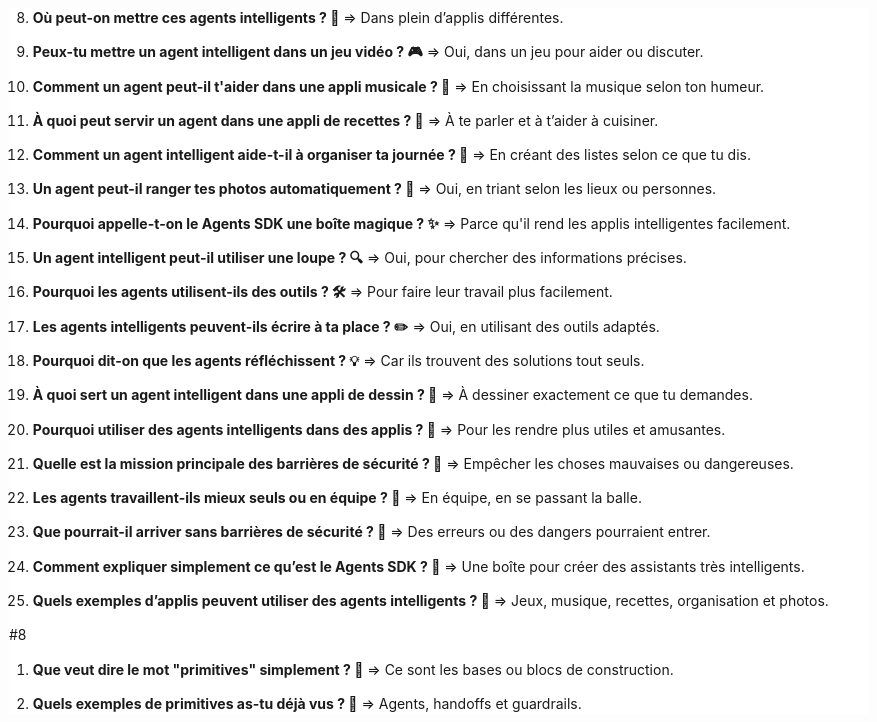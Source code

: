 8. **Où peut-on mettre ces agents intelligents ? 📱**
=> Dans plein d’applis différentes.

9. **Peux-tu mettre un agent intelligent dans un jeu vidéo ? 🎮**
=> Oui, dans un jeu pour aider ou discuter.

10. **Comment un agent peut-il t'aider dans une appli musicale ? 🎵**
=> En choisissant la musique selon ton humeur.

11. **À quoi peut servir un agent dans une appli de recettes ? 🥘**
=> À te parler et à t’aider à cuisiner.

12. **Comment un agent intelligent aide-t-il à organiser ta journée ? 📅**
=> En créant des listes selon ce que tu dis.

13. **Un agent peut-il ranger tes photos automatiquement ? 📸**
=> Oui, en triant selon les lieux ou personnes.

14. **Pourquoi appelle-t-on le Agents SDK une boîte magique ? ✨**
=> Parce qu'il rend les applis intelligentes facilement.

15. **Un agent intelligent peut-il utiliser une loupe ? 🔍**
=> Oui, pour chercher des informations précises.

16. **Pourquoi les agents utilisent-ils des outils ? 🛠️**
=> Pour faire leur travail plus facilement.

17. **Les agents intelligents peuvent-ils écrire à ta place ? ✏️**
=> Oui, en utilisant des outils adaptés.

18. **Pourquoi dit-on que les agents réfléchissent ? 💡**
=> Car ils trouvent des solutions tout seuls.

19. **À quoi sert un agent intelligent dans une appli de dessin ? 🎨**
=> À dessiner exactement ce que tu demandes.

20. **Pourquoi utiliser des agents intelligents dans des applis ? 🤔**
=> Pour les rendre plus utiles et amusantes.

21. **Quelle est la mission principale des barrières de sécurité ? 🛑**
=> Empêcher les choses mauvaises ou dangereuses.

22. **Les agents travaillent-ils mieux seuls ou en équipe ? 👯**
=> En équipe, en se passant la balle.

23. **Que pourrait-il arriver sans barrières de sécurité ? 🚨**
=> Des erreurs ou des dangers pourraient entrer.

24. **Comment expliquer simplement ce qu’est le Agents SDK ? 🎈**
=> Une boîte pour créer des assistants très intelligents.

25. **Quels exemples d’applis peuvent utiliser des agents intelligents ? 🌟**
=> Jeux, musique, recettes, organisation et photos.



#8
1. **Que veut dire le mot "primitives" simplement ? 🧱**
=> Ce sont les bases ou blocs de construction.

2. **Quels exemples de primitives as-tu déjà vus ? 🧩**
=> Agents, handoffs et guardrails.
